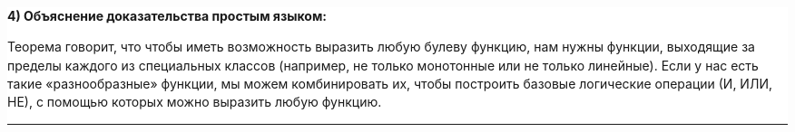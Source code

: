 **4) Объяснение доказательства простым языком:**

Теорема говорит, что чтобы иметь возможность выразить любую булеву функцию, нам нужны функции, выходящие за пределы каждого из специальных классов (например, не только монотонные или не только линейные). Если у нас есть такие «разнообразные» функции, мы можем комбинировать их, чтобы построить базовые логические операции (И, ИЛИ, НЕ), с помощью которых можно выразить любую функцию.

---